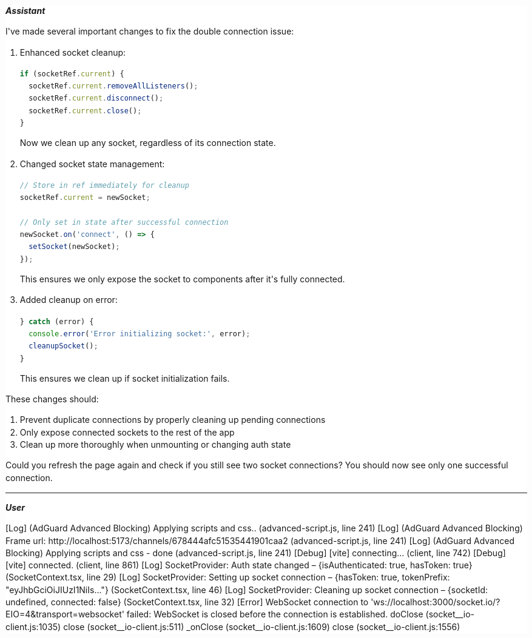 
_**Assistant**_







I've made several important changes to fix the double connection issue:

1. Enhanced socket cleanup:
   ```typescript
   if (socketRef.current) {
     socketRef.current.removeAllListeners();
     socketRef.current.disconnect();
     socketRef.current.close();
   }
   ```
   Now we clean up any socket, regardless of its connection state.

2. Changed socket state management:
   ```typescript
   // Store in ref immediately for cleanup
   socketRef.current = newSocket;

   // Only set in state after successful connection
   newSocket.on('connect', () => {
     setSocket(newSocket);
   });
   ```
   This ensures we only expose the socket to components after it's fully connected.

3. Added cleanup on error:
   ```typescript
   } catch (error) {
     console.error('Error initializing socket:', error);
     cleanupSocket();
   }
   ```
   This ensures we clean up if socket initialization fails.

These changes should:
1. Prevent duplicate connections by properly cleaning up pending connections
2. Only expose connected sockets to the rest of the app
3. Clean up more thoroughly when unmounting or changing auth state

Could you refresh the page again and check if you still see two socket connections? You should now see only one successful connection.

---

_**User**_

[Log] (AdGuard Advanced Blocking) Applying scripts and css.. (advanced-script.js, line 241)
[Log] (AdGuard Advanced Blocking) Frame url: http://localhost:5173/channels/678444afc51535441901caa2 (advanced-script.js, line 241)
[Log] (AdGuard Advanced Blocking) Applying scripts and css - done (advanced-script.js, line 241)
[Debug] [vite] connecting... (client, line 742)
[Debug] [vite] connected. (client, line 861)
[Log] SocketProvider: Auth state changed – {isAuthenticated: true, hasToken: true} (SocketContext.tsx, line 29)
[Log] SocketProvider: Setting up socket connection – {hasToken: true, tokenPrefix: "eyJhbGciOiJIUzI1NiIs..."} (SocketContext.tsx, line 46)
[Log] SocketProvider: Cleaning up socket connection – {socketId: undefined, connected: false} (SocketContext.tsx, line 32)
[Error] WebSocket connection to 'ws://localhost:3000/socket.io/?EIO=4&transport=websocket' failed: WebSocket is closed before the connection is established.
	doClose (socket__io-client.js:1035)
	close (socket__io-client.js:511)
	_onClose (socket__io-client.js:1609)
	close (socket__io-client.js:1556)